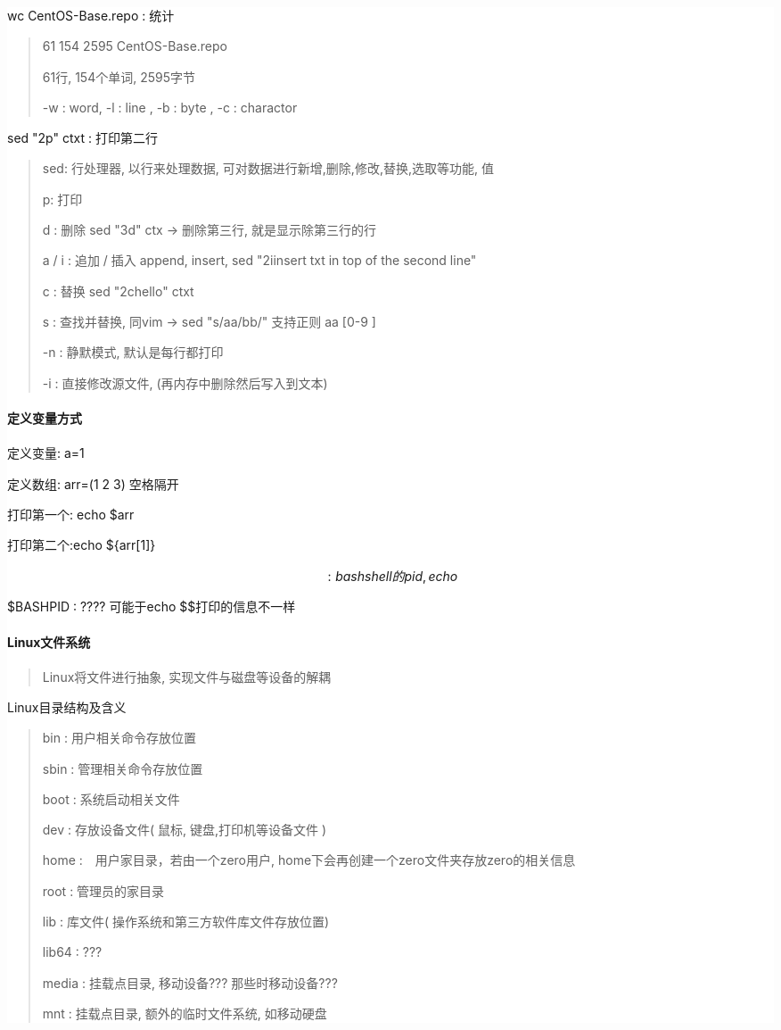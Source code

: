 wc  CentOS-Base.repo : 统计 

>  61  154 2595 CentOS-Base.repo
>
> 61行, 154个单词, 2595字节 
>
>-w : word,  -l : line  , -b : byte , -c : charactor

sed "2p" ctxt : 打印第二行

>sed: 行处理器, 以行来处理数据, 可对数据进行新增,删除,修改,替换,选取等功能, 值
>
>p: 打印
>
>d : 删除  sed "3d" ctx -> 删除第三行, 就是显示除第三行的行
>
>a / i : 追加 / 插入 append, insert,  sed "2iinsert txt in top of the second line"
>
>c : 替换  sed "2chello" ctxt
>
>s : 查找并替换, 同vim   ->     sed "s/aa/bb/" 支持正则 aa [0-9 ]
>
>-n : 静默模式, 默认是每行都打印
>
>-i : 直接修改源文件, (再内存中删除然后写入到文本)



#### 定义变量方式

定义变量: a=1

定义数组: arr=(1 2 3)         空格隔开

打印第一个: echo $arr

打印第二个:echo ${arr[1]} 

$$ : bash shell的pid  , echo $$

$BASHPID : ????	可能于echo $$打印的信息不一样





#### Linux文件系统

> Linux将文件进行抽象, 实现文件与磁盘等设备的解耦

Linux目录结构及含义

>bin : 用户相关命令存放位置
>
>sbin : 管理相关命令存放位置
>
>boot : 系统启动相关文件
>
>dev : 存放设备文件( 鼠标, 键盘,打印机等设备文件 )
>
>home :　用户家目录，若由一个zero用户, home下会再创建一个zero文件夹存放zero的相关信息
>
>root : 管理员的家目录
>
>lib : 库文件( 操作系统和第三方软件库文件存放位置)
>
>lib64 :  ???
>
>media : 挂载点目录, 移动设备??? 那些时移动设备???
>
>mnt : 挂载点目录, 额外的临时文件系统, 如移动硬盘
>